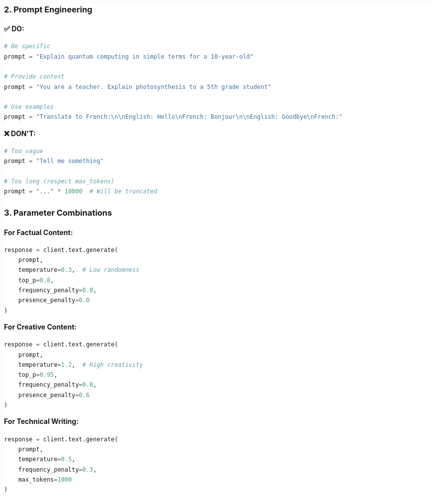 ### 2. Prompt Engineering

**✅ DO:**
```python
# Be specific
prompt = "Explain quantum computing in simple terms for a 10-year-old"

# Provide context
prompt = "You are a teacher. Explain photosynthesis to a 5th grade student"

# Use examples
prompt = "Translate to French:\n\nEnglish: Hello\nFrench: Bonjour\n\nEnglish: Goodbye\nFrench:"
```

**❌ DON'T:**
```python
# Too vague
prompt = "Tell me something"

# Too long (respect max_tokens)
prompt = "..." * 10000  # Will be truncated
```

### 3. Parameter Combinations

**For Factual Content:**
```python
response = client.text.generate(
    prompt,
    temperature=0.3,  # Low randomness
    top_p=0.8,
    frequency_penalty=0.0,
    presence_penalty=0.0
)
```

**For Creative Content:**
```python
response = client.text.generate(
    prompt,
    temperature=1.2,  # High creativity
    top_p=0.95,
    frequency_penalty=0.8,
    presence_penalty=0.6
)
```

**For Technical Writing:**
```python
response = client.text.generate(
    prompt,
    temperature=0.5,
    frequency_penalty=0.3,
    max_tokens=1000
)
```
